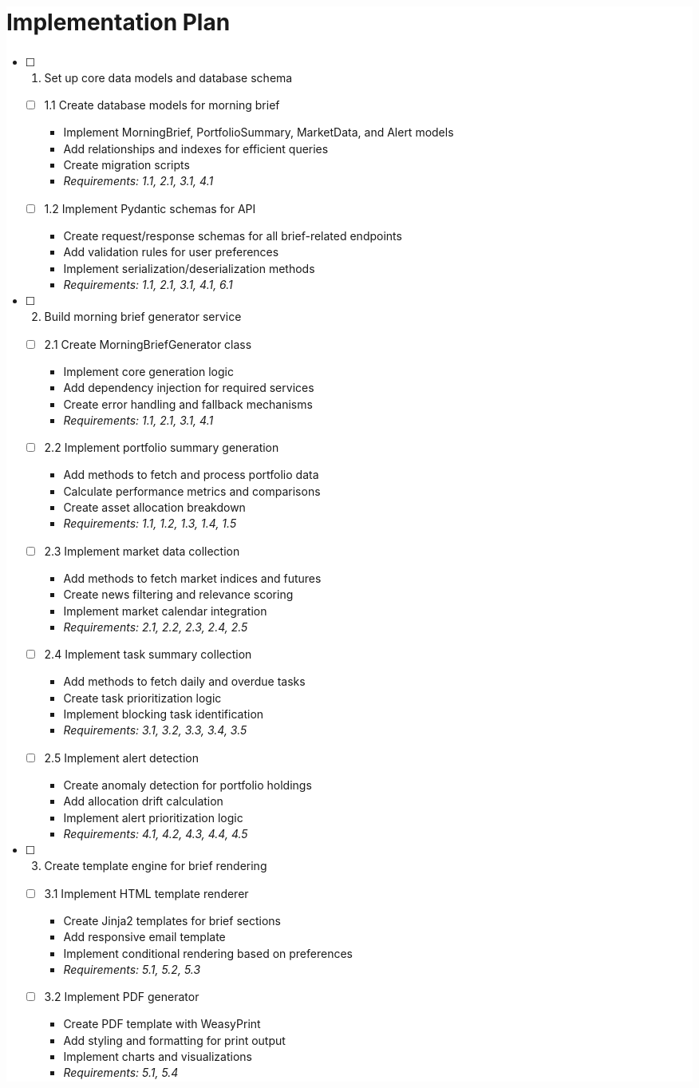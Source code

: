 # Implementation Plan

- [ ] 1. Set up core data models and database schema
  - [ ] 1.1 Create database models for morning brief
    - Implement MorningBrief, PortfolioSummary, MarketData, and Alert models
    - Add relationships and indexes for efficient queries
    - Create migration scripts
    - _Requirements: 1.1, 2.1, 3.1, 4.1_
  
  - [ ] 1.2 Implement Pydantic schemas for API
    - Create request/response schemas for all brief-related endpoints
    - Add validation rules for user preferences
    - Implement serialization/deserialization methods
    - _Requirements: 1.1, 2.1, 3.1, 4.1, 6.1_

- [ ] 2. Build morning brief generator service
  - [ ] 2.1 Create MorningBriefGenerator class
    - Implement core generation logic
    - Add dependency injection for required services
    - Create error handling and fallback mechanisms
    - _Requirements: 1.1, 2.1, 3.1, 4.1_
  
  - [ ] 2.2 Implement portfolio summary generation
    - Add methods to fetch and process portfolio data
    - Calculate performance metrics and comparisons
    - Create asset allocation breakdown
    - _Requirements: 1.1, 1.2, 1.3, 1.4, 1.5_
  
  - [ ] 2.3 Implement market data collection
    - Add methods to fetch market indices and futures
    - Create news filtering and relevance scoring
    - Implement market calendar integration
    - _Requirements: 2.1, 2.2, 2.3, 2.4, 2.5_
  
  - [ ] 2.4 Implement task summary collection
    - Add methods to fetch daily and overdue tasks
    - Create task prioritization logic
    - Implement blocking task identification
    - _Requirements: 3.1, 3.2, 3.3, 3.4, 3.5_
  
  - [ ] 2.5 Implement alert detection
    - Create anomaly detection for portfolio holdings
    - Add allocation drift calculation
    - Implement alert prioritization logic
    - _Requirements: 4.1, 4.2, 4.3, 4.4, 4.5_

- [ ] 3. Create template engine for brief rendering
  - [ ] 3.1 Implement HTML template renderer
    - Create Jinja2 templates for brief sections
    - Add responsive email template
    - Implement conditional rendering based on preferences
    - _Requirements: 5.1, 5.2, 5.3_
  
  - [ ] 3.2 Implement PDF generator
    - Create PDF template with WeasyPrint
    - Add styling and formatting for print output
    - Implement charts and visualizations
    - _Requirements: 5.1, 5.4_
